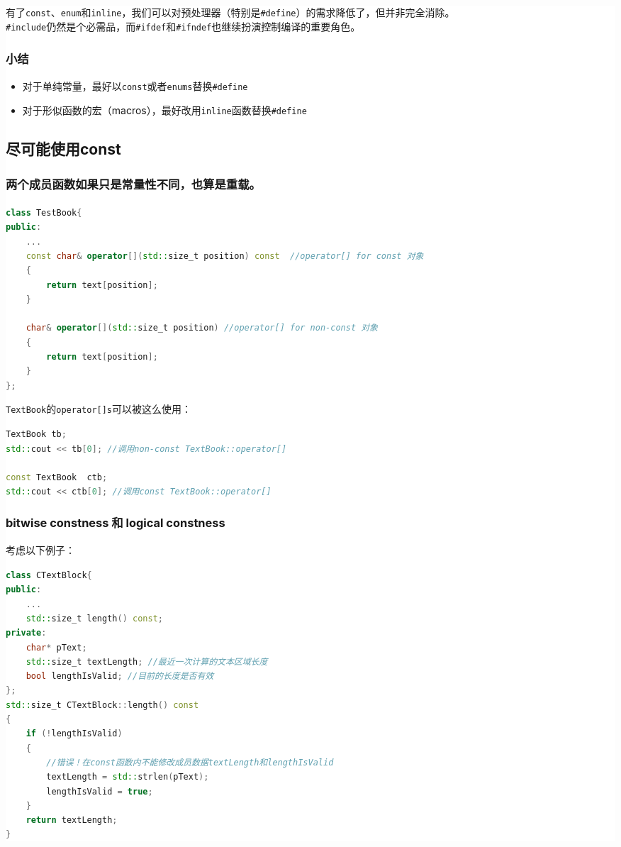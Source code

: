 有了`const`、`enum`和`inline`，我们可以对预处理器（特别是`#define`）的需求降低了，但并非完全消除。   
`#include`仍然是个必需品，而`#ifdef`和`#ifndef`也继续扮演控制编译的重要角色。

### 小结

- 对于单纯常量，最好以`const`或者`enums`替换`#define`

- 对于形似函数的宏（macros），最好改用`inline`函数替换`#define`


## 尽可能使用const

### 两个成员函数如果只是常量性不同，也算是重载。

```cpp
class TestBook{
public:
    ...
    const char& operator[](std::size_t position) const  //operator[] for const 对象
    {
        return text[position];
    }

    char& operator[](std::size_t position) //operator[] for non-const 对象
    {
        return text[position];
    }
};
```

`TextBook`的`operator[]s`可以被这么使用：

```cpp
TextBook tb;
std::cout << tb[0]; //调用non-const TextBook::operator[]

const TextBook  ctb;
std::cout << ctb[0]; //调用const TextBook::operator[]
```

### bitwise constness 和 logical constness

考虑以下例子：

```cpp
class CTextBlock{
public:
    ...
    std::size_t length() const;
private:
    char* pText;
    std::size_t textLength; //最近一次计算的文本区域长度
    bool lengthIsValid; //目前的长度是否有效
};
std::size_t CTextBlock::length() const
{
    if (!lengthIsValid)
    {
        //错误！在const函数内不能修改成员数据textLength和lengthIsValid
        textLength = std::strlen(pText); 
        lengthIsValid = true;
    }
    return textLength;
}
```
